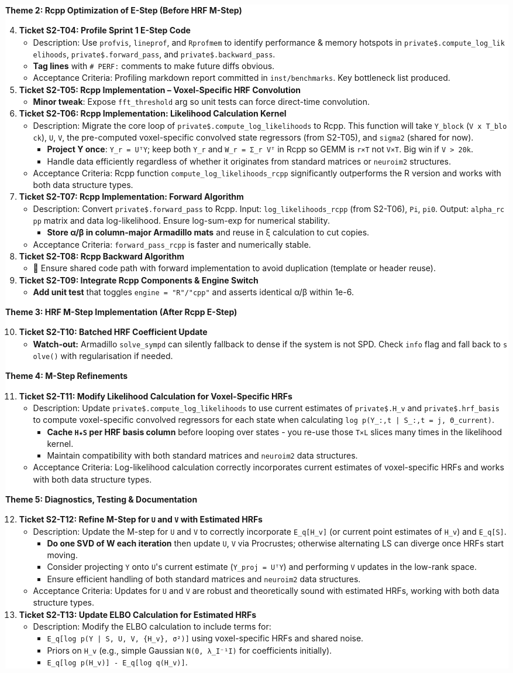 **Theme 2: Rcpp Optimization of E-Step (Before HRF M-Step)**

4.  **Ticket S2-T04: Profile Sprint 1 E-Step Code**
    *   Description: Use `profvis`, `lineprof`, and `Rprofmem` to identify performance & memory hotspots in `private$.compute_log_likelihoods`, `private$.forward_pass`, and `private$.backward_pass`.
    *   **Tag lines** with `# PERF:` comments to make future diffs obvious.
    *   Acceptance Criteria: Profiling markdown report committed in `inst/benchmarks`. Key bottleneck list produced.
5.  **Ticket S2-T05: Rcpp Implementation – Voxel-Specific HRF Convolution**
    *   **Minor tweak**: Expose `fft_threshold` arg so unit tests can force direct-time convolution.
6.  **Ticket S2-T06: Rcpp Implementation: Likelihood Calculation Kernel**
    *   Description: Migrate the core loop of `private$.compute_log_likelihoods` to Rcpp. This function will take `Y_block` (`V x T_block`), `U`, `V`, the pre-computed voxel-specific convolved state regressors (from S2-T05), and `sigma2` (shared for now).
        *   **Project Y once**: `Y_r = UᵀY`; keep both `Y_r` and `W_r = Σ_r Vᵀ` in Rcpp so GEMM is `r×T` not `V×T`. Big win if `V > 20k`.
        *   Handle data efficiently regardless of whether it originates from standard matrices or `neuroim2` structures.
    *   Acceptance Criteria: Rcpp function `compute_log_likelihoods_rcpp` significantly outperforms the R version and works with both data structure types.
7.  **Ticket S2-T07: Rcpp Implementation: Forward Algorithm**
    *   Description: Convert `private$.forward_pass` to Rcpp. Input: `log_likelihoods_rcpp` (from S2-T06), `Pi`, `pi0`. Output: `alpha_rcpp` matrix and data log-likelihood. Ensure log-sum-exp for numerical stability.
        *   **Store α/β in column-major Armadillo mats** and reuse in ξ calculation to cut copies.
    *   Acceptance Criteria: `forward_pass_rcpp` is faster and numerically stable.
8.  **Ticket S2-T08: Rcpp Backward Algorithm**
    *   **🔄** Ensure shared code path with forward implementation to avoid duplication (template or header reuse).
9.  **Ticket S2-T09: Integrate Rcpp Components & Engine Switch**
    *   **Add unit test** that toggles `engine = "R"/"cpp"` and asserts identical α/β within 1e-6.

**Theme 3: HRF M-Step Implementation (After Rcpp E-Step)**

10. **Ticket S2-T10: Batched HRF Coefficient Update**
    *   **Watch-out:** Armadillo `solve_sympd` can silently fallback to dense if the system is not SPD. Check `info` flag and fall back to `solve()` with regularisation if needed.

**Theme 4: M-Step Refinements**

11. **Ticket S2-T11: Modify Likelihood Calculation for Voxel-Specific HRFs**
    *   Description: Update `private$.compute_log_likelihoods` to use current estimates of `private$.H_v` and `private$.hrf_basis` to compute voxel-specific convolved regressors for each state when calculating `log p(Y_:,t | S_:,t = j, Θ_current)`.
        *   **Cache `H★S` per HRF basis column** before looping over states - you re-use those `T×L` slices many times in the likelihood kernel.
        *   Maintain compatibility with both standard matrices and `neuroim2` data structures.
    *   Acceptance Criteria: Log-likelihood calculation correctly incorporates current estimates of voxel-specific HRFs and works with both data structure types.

**Theme 5: Diagnostics, Testing & Documentation**

12. **Ticket S2-T12: Refine M-Step for `U` and `V` with Estimated HRFs**
    *   Description: Update the M-step for `U` and `V` to correctly incorporate `E_q[H_v]` (or current point estimates of `H_v`) and `E_q[S]`.
        *   **Do one SVD of W each iteration** then update `U`, `V` via Procrustes; otherwise alternating LS can diverge once HRFs start moving.
        *   Consider projecting `Y` onto `U`'s current estimate (`Y_proj = UᵀY`) and performing `V` updates in the low-rank space.
        *   Ensure efficient handling of both standard matrices and `neuroim2` data structures.
    *   Acceptance Criteria: Updates for `U` and `V` are robust and theoretically sound with estimated HRFs, working with both data structure types.
13. **Ticket S2-T13: Update ELBO Calculation for Estimated HRFs**
    *   Description: Modify the ELBO calculation to include terms for:
        *   `E_q[log p(Y | S, U, V, {H_v}, σ²)]` using voxel-specific HRFs and shared noise.
        *   Priors on `H_v` (e.g., simple Gaussian `N(0, λ_I⁻¹I)` for coefficients initially).
        *   `E_q[log p(H_v)] - E_q[log q(H_v)]`.
